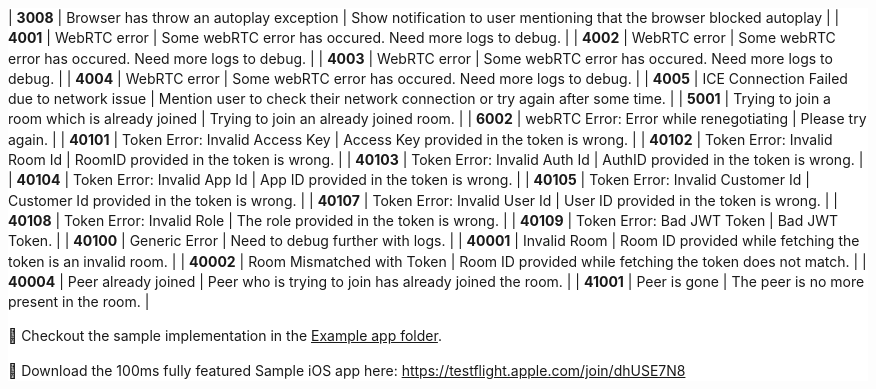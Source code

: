 | **3008**       | Browser has throw an autoplay exception                | Show notification to user mentioning that the browser blocked autoplay |
| **4001**       | WebRTC error                                           | Some webRTC error has occured. Need more logs to debug.                                                     |
| **4002**       | WebRTC error                                           | Some webRTC error has occured. Need more logs to debug.                                                     |
| **4003**       | WebRTC error                                           | Some webRTC error has occured. Need more logs to debug.                                                     |
| **4004**       | WebRTC error                                           | Some webRTC error has occured. Need more logs to debug.                                                     |
| **4005**       | ICE Connection Failed due to network issue             | Mention user to check their network connection or try again after some time.                                |
| **5001**       | Trying to join a room which is already joined          | Trying to join an already joined room.                                                                     |
| **6002**       | webRTC Error: Error while renegotiating                | Please try again.                                                                                           |
| **40101**      | Token Error: Invalid Access Key                        | Access Key provided in the token is wrong.                                                                  |
| **40102**      | Token Error: Invalid Room Id                           | RoomID provided in the token is wrong.                                                                      |
| **40103**      | Token Error: Invalid Auth Id                           | AuthID provided in the token is wrong.                                                                      |
| **40104**      | Token Error: Invalid App Id                            | App ID provided in the token is wrong.                                                                      |
| **40105**      | Token Error: Invalid Customer Id                       | Customer Id provided in the token is wrong.                                                                 |
| **40107**      | Token Error: Invalid User Id                           | User ID provided in the token is wrong.                                                                     |
| **40108**      | Token Error: Invalid Role                              | The role provided in the token is wrong.                                                                    |
| **40109**      | Token Error: Bad JWT Token                             | Bad JWT Token.                                                                                              |
| **40100**      | Generic Error                                          | Need to debug further with logs.                                                                            |
| **40001**      | Invalid Room                                           | Room ID provided while fetching the token is an invalid room.                                               |
| **40002**      | Room Mismatched with Token                               | Room ID provided while fetching the token does not match.                                                   |
| **40004**      | Peer already joined                                    | Peer who is trying to join has already joined the room.                                                     |
| **41001**      | Peer is gone                                           | The peer is no more present in the room.                                                                    |

👀 Checkout the sample implementation in the [Example app folder](https://github.com/100mslive/100ms-ios-sdk/tree/main/Example).

📲 Download the 100ms fully featured Sample iOS app here: https://testflight.apple.com/join/dhUSE7N8
